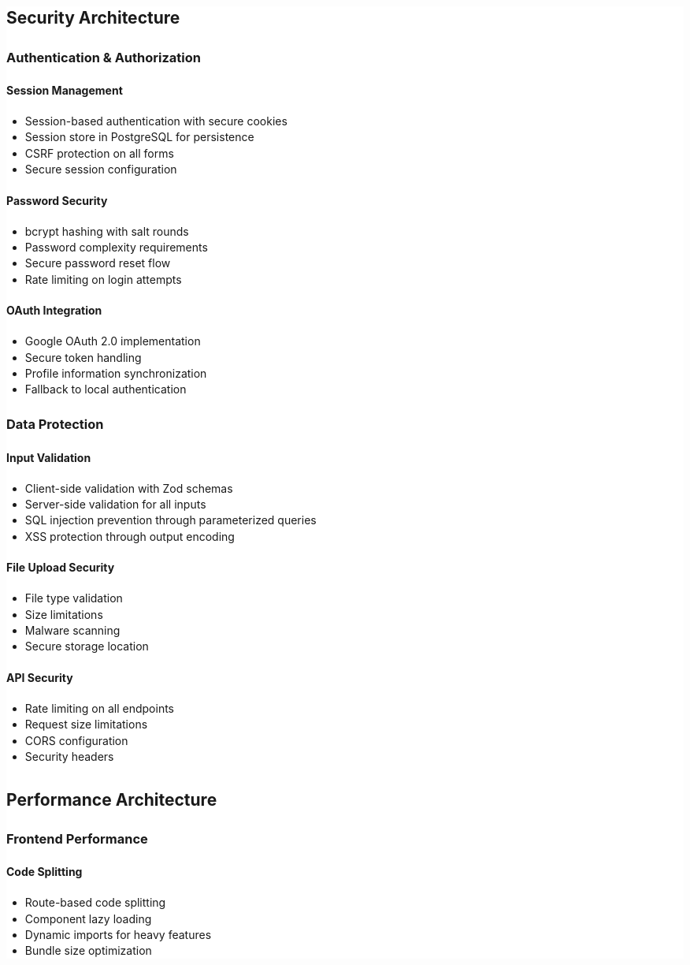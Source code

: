 ## Security Architecture

### Authentication & Authorization

#### Session Management
- Session-based authentication with secure cookies
- Session store in PostgreSQL for persistence
- CSRF protection on all forms
- Secure session configuration

#### Password Security
- bcrypt hashing with salt rounds
- Password complexity requirements
- Secure password reset flow
- Rate limiting on login attempts

#### OAuth Integration
- Google OAuth 2.0 implementation
- Secure token handling
- Profile information synchronization
- Fallback to local authentication

### Data Protection

#### Input Validation
- Client-side validation with Zod schemas
- Server-side validation for all inputs
- SQL injection prevention through parameterized queries
- XSS protection through output encoding

#### File Upload Security
- File type validation
- Size limitations
- Malware scanning
- Secure storage location

#### API Security
- Rate limiting on all endpoints
- Request size limitations
- CORS configuration
- Security headers

## Performance Architecture

### Frontend Performance

#### Code Splitting
- Route-based code splitting
- Component lazy loading
- Dynamic imports for heavy features
- Bundle size optimization
